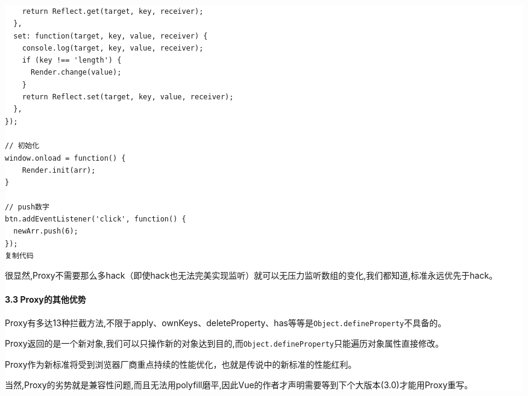 ```
    return Reflect.get(target, key, receiver);
  },
  set: function(target, key, value, receiver) {
    console.log(target, key, value, receiver);
    if (key !== 'length') {
      Render.change(value);
    }
    return Reflect.set(target, key, value, receiver);
  },
});

// 初始化
window.onload = function() {
    Render.init(arr);
}

// push数字
btn.addEventListener('click', function() {
  newArr.push(6);
});
复制代码
```

很显然,Proxy不需要那么多hack（即使hack也无法完美实现监听）就可以无压力监听数组的变化,我们都知道,标准永远优先于hack。

#### 3.3 Proxy的其他优势

Proxy有多达13种拦截方法,不限于apply、ownKeys、deleteProperty、has等等是`Object.defineProperty`不具备的。

Proxy返回的是一个新对象,我们可以只操作新的对象达到目的,而`Object.defineProperty`只能遍历对象属性直接修改。

Proxy作为新标准将受到浏览器厂商重点持续的性能优化，也就是传说中的新标准的性能红利。

当然,Proxy的劣势就是兼容性问题,而且无法用polyfill磨平,因此Vue的作者才声明需要等到下个大版本(3.0)才能用Proxy重写。
